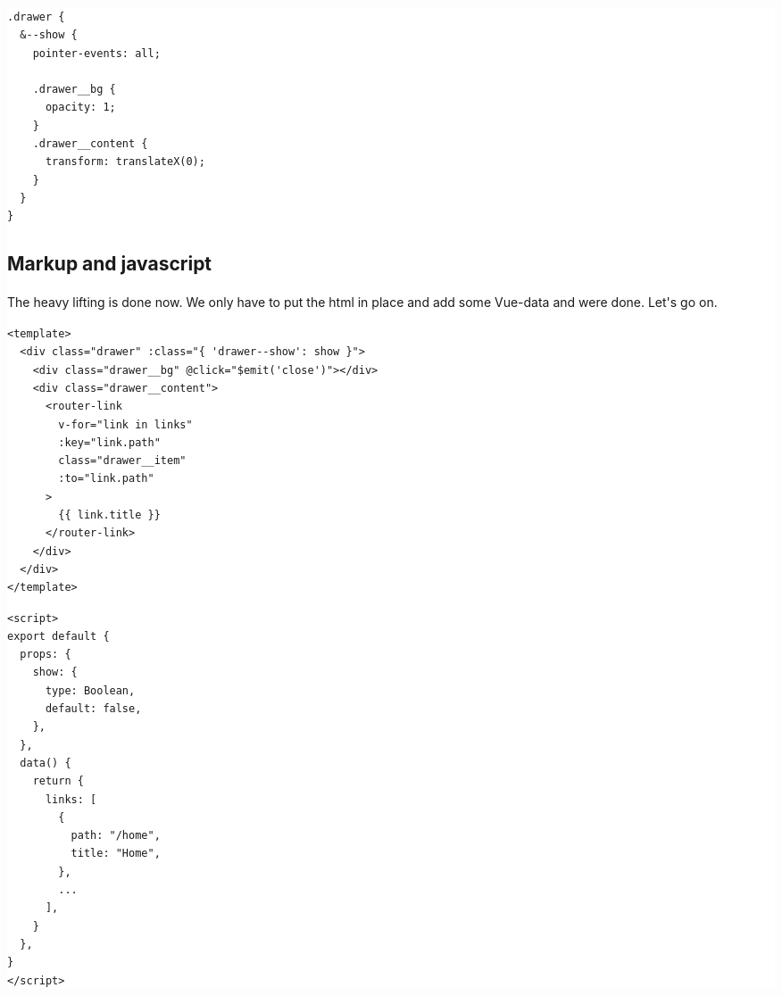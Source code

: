```scss[Drawer.vue]
.drawer {
  &--show {
    pointer-events: all;

    .drawer__bg {
      opacity: 1;
    }
    .drawer__content {
      transform: translateX(0);
    }
  }
}
```

## Markup and javascript

The heavy lifting is done now. We only have to put the html in place and add some Vue-data and were done. Let's go on.

```html[Drawer.vue]
<template>
  <div class="drawer" :class="{ 'drawer--show': show }">
    <div class="drawer__bg" @click="$emit('close')"></div>
    <div class="drawer__content">
      <router-link
        v-for="link in links"
        :key="link.path"
        class="drawer__item"
        :to="link.path"
      >
        {{ link.title }}
      </router-link>
    </div>
  </div>
</template>
```

```vue[Drawer.vue]
<script>
export default {
  props: {
    show: {
      type: Boolean,
      default: false,
    },
  },
  data() {
    return {
      links: [
        {
          path: "/home",
          title: "Home",
        },
        ...
      ],
    }
  },
}
</script>
```
